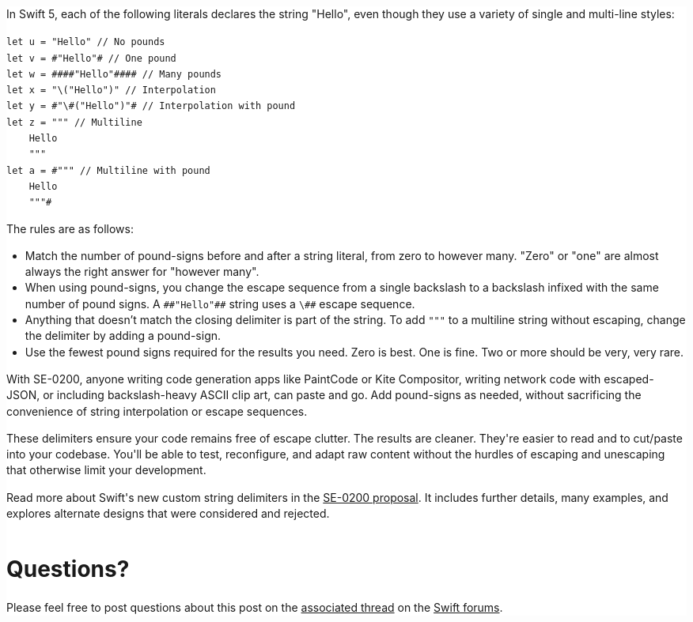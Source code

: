In Swift 5, each of the following literals declares the string "Hello", even though they use a variety of single and multi-line styles:

~~~
let u = "Hello" // No pounds
let v = #"Hello"# // One pound
let w = ####"Hello"#### // Many pounds
let x = "\("Hello")" // Interpolation
let y = #"\#("Hello")"# // Interpolation with pound
let z = """ // Multiline
    Hello
    """
let a = #""" // Multiline with pound
    Hello
    """#
~~~

The rules are as follows:

* Match the number of pound-signs before and after a string literal, from zero to however many. "Zero" or "one" are almost always the right answer for "however many".
* When using pound-signs, you change the escape sequence from a single backslash to a backslash infixed with the same number of pound signs. A `##"Hello"##`  string uses a `\##` escape sequence.
* Anything that doesn’t match the closing delimiter is part of the string. To add `"""` to a multiline string without escaping, change the delimiter by adding a pound-sign.
* Use the fewest pound signs required for the results you need. Zero is best. One is fine. Two or more should be very, very rare.

With SE-0200, anyone writing code generation apps like PaintCode or Kite Compositor, writing network code with escaped-JSON, or including backslash-heavy ASCII clip art, can paste and go. Add pound-signs as needed, without sacrificing the convenience of string interpolation or escape sequences.

These delimiters ensure your code remains free of escape clutter. The results are cleaner. They're easier to read and to cut/paste into your codebase. You'll be able to test, reconfigure, and adapt raw content without the hurdles of escaping and unescaping that otherwise limit your development.

Read more about Swift's new custom string delimiters in the [SE-0200 proposal](https://github.com/apple/swift-evolution/blob/master/proposals/0200-raw-string-escaping.md). It includes further details, many examples, and explores alternate designs that were considered and rejected.

# Questions?

Please feel free to post questions about this post on the [associated thread](https://forums.swift.org/t/swift-org-blog-behind-the-proposal-se-0200-enhancing-string-literals-delimiters-to-support-raw-text/20724) on the [Swift forums][].

[Swift forums]: https://forums.swift.org

